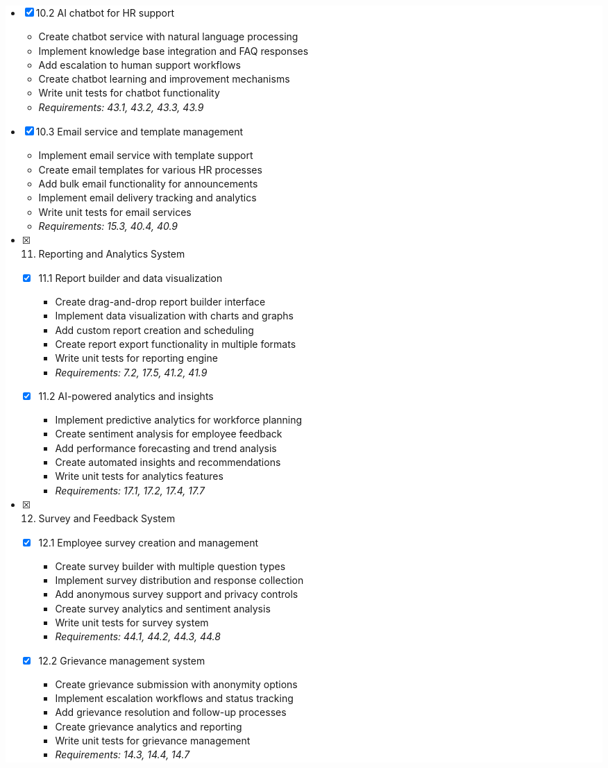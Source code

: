   - [x] 10.2 AI chatbot for HR support

    - Create chatbot service with natural language processing
    - Implement knowledge base integration and FAQ responses
    - Add escalation to human support workflows
    - Create chatbot learning and improvement mechanisms
    - Write unit tests for chatbot functionality
    - _Requirements: 43.1, 43.2, 43.3, 43.9_

  - [x] 10.3 Email service and template management

    - Implement email service with template support
    - Create email templates for various HR processes
    - Add bulk email functionality for announcements
    - Implement email delivery tracking and analytics
    - Write unit tests for email services
    - _Requirements: 15.3, 40.4, 40.9_

- [x] 11. Reporting and Analytics System
  - [x] 11.1 Report builder and data visualization

    - Create drag-and-drop report builder interface
    - Implement data visualization with charts and graphs
    - Add custom report creation and scheduling
    - Create report export functionality in multiple formats
    - Write unit tests for reporting engine
    - _Requirements: 7.2, 17.5, 41.2, 41.9_

  - [x] 11.2 AI-powered analytics and insights

    - Implement predictive analytics for workforce planning
    - Create sentiment analysis for employee feedback
    - Add performance forecasting and trend analysis
    - Create automated insights and recommendations
    - Write unit tests for analytics features
    - _Requirements: 17.1, 17.2, 17.4, 17.7_

- [x] 12. Survey and Feedback System
  - [x] 12.1 Employee survey creation and management

    - Create survey builder with multiple question types
    - Implement survey distribution and response collection
    - Add anonymous survey support and privacy controls
    - Create survey analytics and sentiment analysis
    - Write unit tests for survey system
    - _Requirements: 44.1, 44.2, 44.3, 44.8_

  - [x] 12.2 Grievance management system

    - Create grievance submission with anonymity options
    - Implement escalation workflows and status tracking
    - Add grievance resolution and follow-up processes
    - Create grievance analytics and reporting
    - Write unit tests for grievance management
    - _Requirements: 14.3, 14.4, 14.7_
